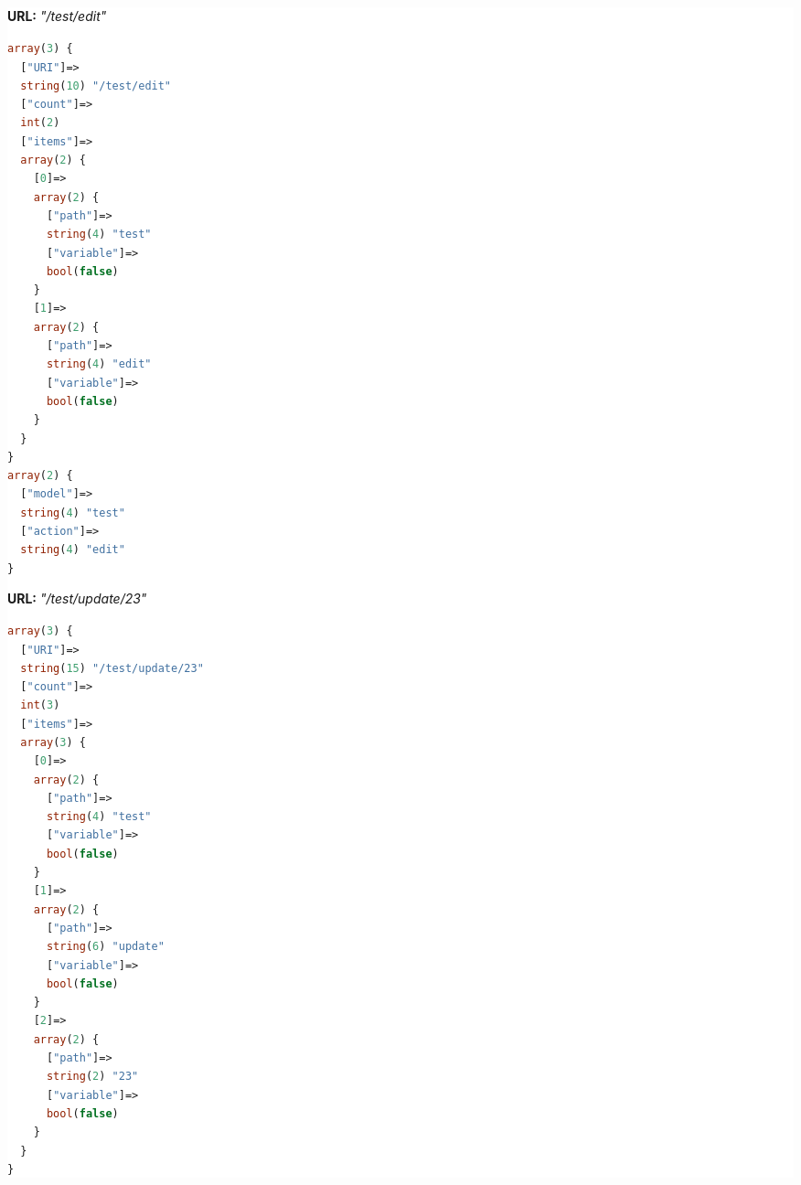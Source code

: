 **URL:** _"/test/edit"_
```php
array(3) {
  ["URI"]=>
  string(10) "/test/edit"
  ["count"]=>
  int(2)
  ["items"]=>
  array(2) {
    [0]=>
    array(2) {
      ["path"]=>
      string(4) "test"
      ["variable"]=>
      bool(false)
    }
    [1]=>
    array(2) {
      ["path"]=>
      string(4) "edit"
      ["variable"]=>
      bool(false)
    }
  }
}
array(2) {
  ["model"]=>
  string(4) "test"
  ["action"]=>
  string(4) "edit"
}
```

**URL:** _"/test/update/23"_
```php
array(3) {
  ["URI"]=>
  string(15) "/test/update/23"
  ["count"]=>
  int(3)
  ["items"]=>
  array(3) {
    [0]=>
    array(2) {
      ["path"]=>
      string(4) "test"
      ["variable"]=>
      bool(false)
    }
    [1]=>
    array(2) {
      ["path"]=>
      string(6) "update"
      ["variable"]=>
      bool(false)
    }
    [2]=>
    array(2) {
      ["path"]=>
      string(2) "23"
      ["variable"]=>
      bool(false)
    }
  }
}
```